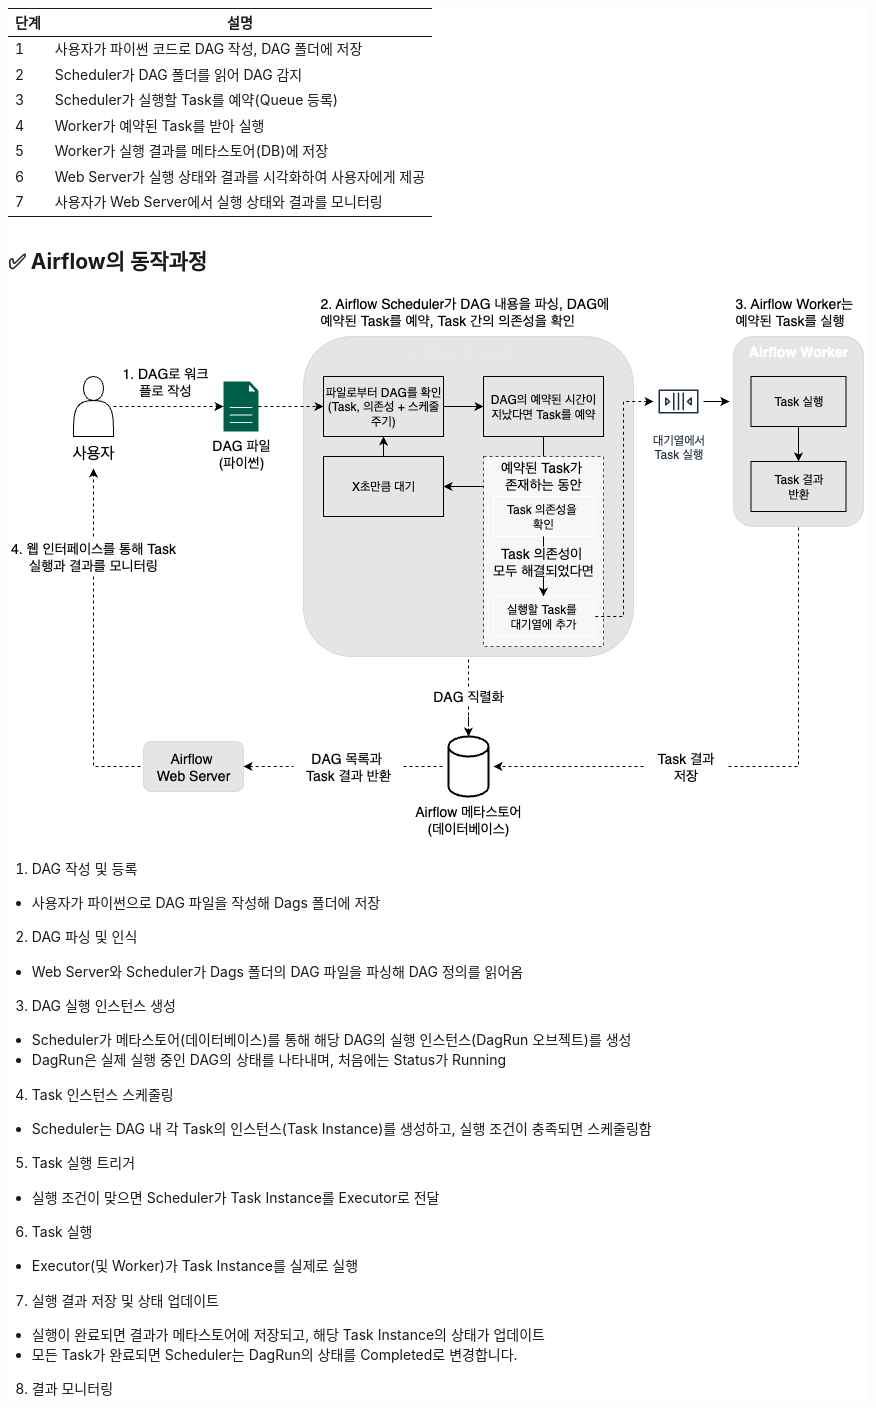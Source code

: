 | 단계 | 설명                                                                 |
|------|--------------------------------------------------------------------|
| 1    | 사용자가 파이썬 코드로 DAG 작성, DAG 폴더에 저장                      |
| 2    | Scheduler가 DAG 폴더를 읽어 DAG 감지                                  |
| 3    | Scheduler가 실행할 Task를 예약(Queue 등록)                            |
| 4    | Worker가 예약된 Task를 받아 실행                                      |
| 5    | Worker가 실행 결과를 메타스토어(DB)에 저장                            |
| 6    | Web Server가 실행 상태와 결과를 시각화하여 사용자에게 제공             |
| 7    | 사용자가 Web Server에서 실행 상태와 결과를 모니터링                   |

## ✅ Airflow의 동작과정

![Airflow 동작과정](/assets/images/posts_img/data_engineering_posts/airflow_동작과정.png)

1. DAG 작성 및 등록
  - 사용자가 파이썬으로 DAG 파일을 작성해 Dags 폴더에 저장
2. DAG 파싱 및 인식
  - Web Server와 Scheduler가 Dags 폴더의 DAG 파일을 파싱해 DAG 정의를 읽어옴
3. DAG 실행 인스턴스 생성
  - Scheduler가 메타스토어(데이터베이스)를 통해 해당 DAG의 실행 인스턴스(DagRun 오브젝트)를 생성
  - DagRun은 실제 실행 중인 DAG의 상태를 나타내며, 처음에는 Status가 Running
4. Task 인스턴스 스케줄링
  - Scheduler는 DAG 내 각 Task의 인스턴스(Task Instance)를 생성하고, 실행 조건이 충족되면 스케줄링함
5. Task 실행 트리거
  - 실행 조건이 맞으면 Scheduler가 Task Instance를 Executor로 전달
6. Task 실행
  - Executor(및 Worker)가 Task Instance를 실제로 실행
7. 실행 결과 저장 및 상태 업데이트
  - 실행이 완료되면 결과가 메타스토어에 저장되고, 해당 Task Instance의 상태가 업데이트
  - 모든 Task가 완료되면 Scheduler는 DagRun의 상태를 Completed로 변경합니다.
8. 결과 모니터링